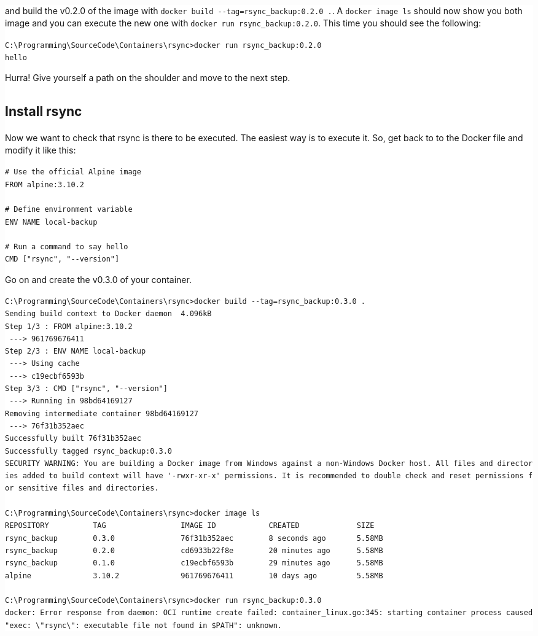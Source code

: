 and build the v0.2.0 of the image with `docker build --tag=rsync_backup:0.2.0 .`. A `docker image ls` should now show you both image and you can execute the new one with `docker run rsync_backup:0.2.0`. This time you should see the following:

```
C:\Programming\SourceCode\Containers\rsync>docker run rsync_backup:0.2.0
hello
```

Hurra! Give yourself a path on the shoulder and move to the next step.

## Install rsync
Now we want to check that rsync is there to be executed. The easiest way is to execute it. So, get back to to the Docker file and modify it like this:

```
# Use the official Alpine image
FROM alpine:3.10.2

# Define environment variable
ENV NAME local-backup

# Run a command to say hello
CMD ["rsync", "--version"]
```

Go on and create the v0.3.0 of your container.

```
C:\Programming\SourceCode\Containers\rsync>docker build --tag=rsync_backup:0.3.0 .
Sending build context to Docker daemon  4.096kB
Step 1/3 : FROM alpine:3.10.2
 ---> 961769676411
Step 2/3 : ENV NAME local-backup
 ---> Using cache
 ---> c19ecbf6593b
Step 3/3 : CMD ["rsync", "--version"]
 ---> Running in 98bd64169127
Removing intermediate container 98bd64169127
 ---> 76f31b352aec
Successfully built 76f31b352aec
Successfully tagged rsync_backup:0.3.0
SECURITY WARNING: You are building a Docker image from Windows against a non-Windows Docker host. All files and directories added to build context will have '-rwxr-xr-x' permissions. It is recommended to double check and reset permissions for sensitive files and directories.

C:\Programming\SourceCode\Containers\rsync>docker image ls
REPOSITORY          TAG                 IMAGE ID            CREATED             SIZE
rsync_backup        0.3.0               76f31b352aec        8 seconds ago       5.58MB
rsync_backup        0.2.0               cd6933b22f8e        20 minutes ago      5.58MB
rsync_backup        0.1.0               c19ecbf6593b        29 minutes ago      5.58MB
alpine              3.10.2              961769676411        10 days ago         5.58MB

C:\Programming\SourceCode\Containers\rsync>docker run rsync_backup:0.3.0
docker: Error response from daemon: OCI runtime create failed: container_linux.go:345: starting container process caused "exec: \"rsync\": executable file not found in $PATH": unknown.
```
